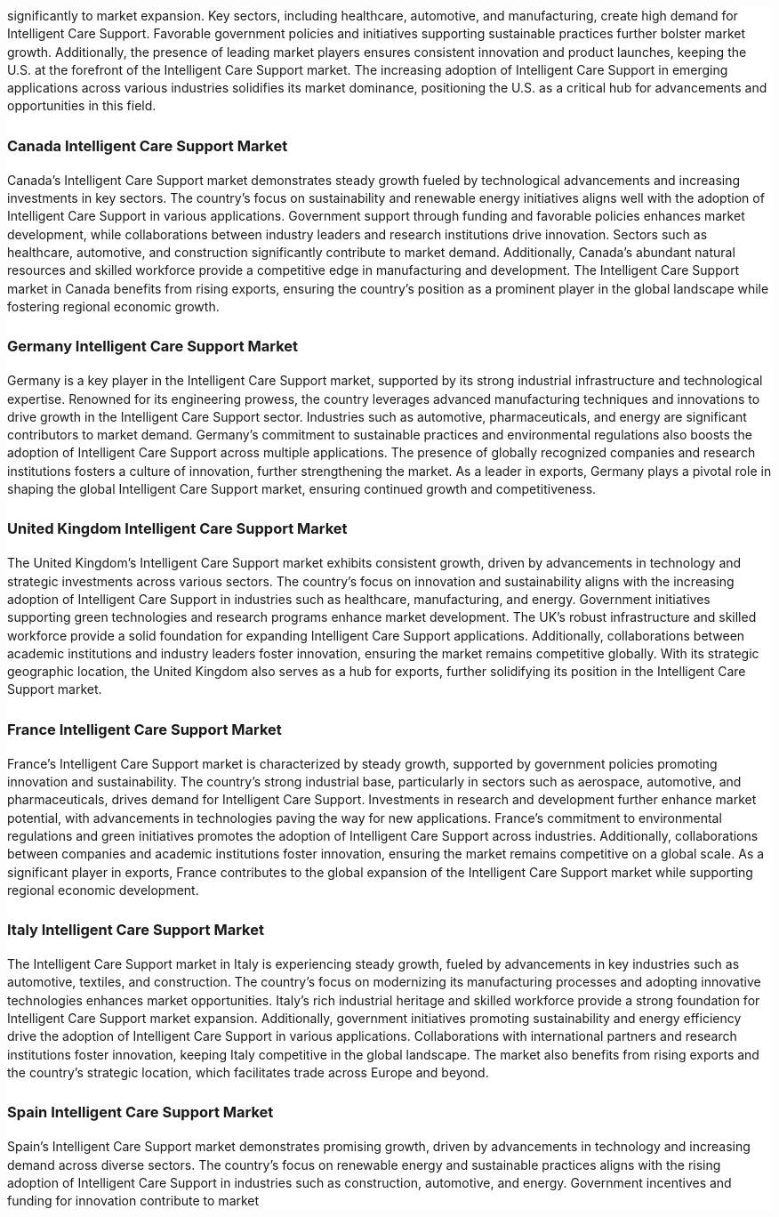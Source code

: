 significantly to market expansion. Key sectors, including healthcare, automotive, and manufacturing, create high demand for Intelligent Care Support. Favorable government policies and initiatives supporting sustainable practices further bolster market growth. Additionally, the presence of leading market players ensures consistent innovation and product launches, keeping the U.S. at the forefront of the Intelligent Care Support market. The increasing adoption of Intelligent Care Support in emerging applications across various industries solidifies its market dominance, positioning the U.S. as a critical hub for advancements and opportunities in this field.</p><h3>Canada Intelligent Care Support Market</h3><p>Canada&rsquo;s Intelligent Care Support market demonstrates steady growth fueled by technological advancements and increasing investments in key sectors. The country&rsquo;s focus on sustainability and renewable energy initiatives aligns well with the adoption of Intelligent Care Support in various applications. Government support through funding and favorable policies enhances market development, while collaborations between industry leaders and research institutions drive innovation. Sectors such as healthcare, automotive, and construction significantly contribute to market demand. Additionally, Canada&rsquo;s abundant natural resources and skilled workforce provide a competitive edge in manufacturing and development. The Intelligent Care Support market in Canada benefits from rising exports, ensuring the country&rsquo;s position as a prominent player in the global landscape while fostering regional economic growth.</p><h3>Germany Intelligent Care Support Market</h3><p>Germany is a key player in the Intelligent Care Support market, supported by its strong industrial infrastructure and technological expertise. Renowned for its engineering prowess, the country leverages advanced manufacturing techniques and innovations to drive growth in the Intelligent Care Support sector. Industries such as automotive, pharmaceuticals, and energy are significant contributors to market demand. Germany&rsquo;s commitment to sustainable practices and environmental regulations also boosts the adoption of Intelligent Care Support across multiple applications. The presence of globally recognized companies and research institutions fosters a culture of innovation, further strengthening the market. As a leader in exports, Germany plays a pivotal role in shaping the global Intelligent Care Support market, ensuring continued growth and competitiveness.</p><h3>United Kingdom Intelligent Care Support Market</h3><p>The United Kingdom&rsquo;s Intelligent Care Support market exhibits consistent growth, driven by advancements in technology and strategic investments across various sectors. The country&rsquo;s focus on innovation and sustainability aligns with the increasing adoption of Intelligent Care Support in industries such as healthcare, manufacturing, and energy. Government initiatives supporting green technologies and research programs enhance market development. The UK&rsquo;s robust infrastructure and skilled workforce provide a solid foundation for expanding Intelligent Care Support applications. Additionally, collaborations between academic institutions and industry leaders foster innovation, ensuring the market remains competitive globally. With its strategic geographic location, the United Kingdom also serves as a hub for exports, further solidifying its position in the Intelligent Care Support market.</p><h3>France Intelligent Care Support Market</h3><p>France&rsquo;s Intelligent Care Support market is characterized by steady growth, supported by government policies promoting innovation and sustainability. The country&rsquo;s strong industrial base, particularly in sectors such as aerospace, automotive, and pharmaceuticals, drives demand for Intelligent Care Support. Investments in research and development further enhance market potential, with advancements in technologies paving the way for new applications. France&rsquo;s commitment to environmental regulations and green initiatives promotes the adoption of Intelligent Care Support across industries. Additionally, collaborations between companies and academic institutions foster innovation, ensuring the market remains competitive on a global scale. As a significant player in exports, France contributes to the global expansion of the Intelligent Care Support market while supporting regional economic development.</p><h3>Italy Intelligent Care Support Market</h3><p>The Intelligent Care Support market in Italy is experiencing steady growth, fueled by advancements in key industries such as automotive, textiles, and construction. The country&rsquo;s focus on modernizing its manufacturing processes and adopting innovative technologies enhances market opportunities. Italy&rsquo;s rich industrial heritage and skilled workforce provide a strong foundation for Intelligent Care Support market expansion. Additionally, government initiatives promoting sustainability and energy efficiency drive the adoption of Intelligent Care Support in various applications. Collaborations with international partners and research institutions foster innovation, keeping Italy competitive in the global landscape. The market also benefits from rising exports and the country&rsquo;s strategic location, which facilitates trade across Europe and beyond.</p><h3>Spain Intelligent Care Support Market</h3><p>Spain&rsquo;s Intelligent Care Support market demonstrates promising growth, driven by advancements in technology and increasing demand across diverse sectors. The country&rsquo;s focus on renewable energy and sustainable practices aligns with the rising adoption of Intelligent Care Support in industries such as construction, automotive, and energy. Government incentives and funding for innovation contribute to market